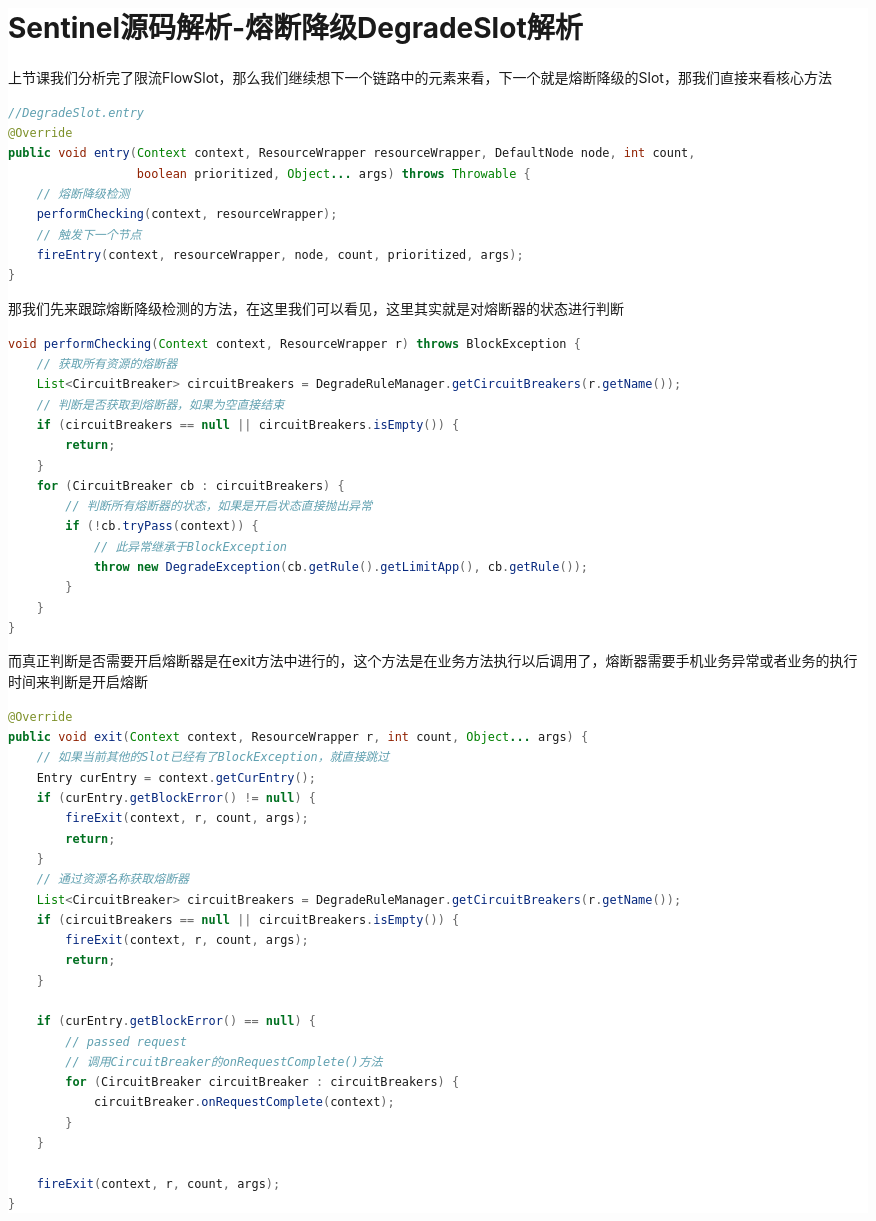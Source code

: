 # Sentinel源码解析-熔断降级DegradeSlot解析

上节课我们分析完了限流FlowSlot，那么我们继续想下一个链路中的元素来看，下一个就是熔断降级的Slot，那我们直接来看核心方法

```java
//DegradeSlot.entry
@Override
public void entry(Context context, ResourceWrapper resourceWrapper, DefaultNode node, int count,
                  boolean prioritized, Object... args) throws Throwable {
    // 熔断降级检测
    performChecking(context, resourceWrapper);
    // 触发下一个节点
    fireEntry(context, resourceWrapper, node, count, prioritized, args);
}
```

那我们先来跟踪熔断降级检测的方法，在这里我们可以看见，这里其实就是对熔断器的状态进行判断

```java
void performChecking(Context context, ResourceWrapper r) throws BlockException {
    // 获取所有资源的熔断器
    List<CircuitBreaker> circuitBreakers = DegradeRuleManager.getCircuitBreakers(r.getName());
    // 判断是否获取到熔断器，如果为空直接结束
    if (circuitBreakers == null || circuitBreakers.isEmpty()) {
        return;
    }
    for (CircuitBreaker cb : circuitBreakers) {
        // 判断所有熔断器的状态，如果是开启状态直接抛出异常
        if (!cb.tryPass(context)) {
            // 此异常继承于BlockException
            throw new DegradeException(cb.getRule().getLimitApp(), cb.getRule());
        }
    }
}
```

而真正判断是否需要开启熔断器是在exit方法中进行的，这个方法是在业务方法执行以后调用了，熔断器需要手机业务异常或者业务的执行时间来判断是开启熔断

```java
@Override
public void exit(Context context, ResourceWrapper r, int count, Object... args) {
    // 如果当前其他的Slot已经有了BlockException，就直接跳过
    Entry curEntry = context.getCurEntry();
    if (curEntry.getBlockError() != null) {
        fireExit(context, r, count, args);
        return;
    }
    // 通过资源名称获取熔断器
    List<CircuitBreaker> circuitBreakers = DegradeRuleManager.getCircuitBreakers(r.getName());
    if (circuitBreakers == null || circuitBreakers.isEmpty()) {
        fireExit(context, r, count, args);
        return;
    }

    if (curEntry.getBlockError() == null) {
        // passed request
        // 调用CircuitBreaker的onRequestComplete()方法
        for (CircuitBreaker circuitBreaker : circuitBreakers) {
            circuitBreaker.onRequestComplete(context);
        }
    }

    fireExit(context, r, count, args);
}
```

